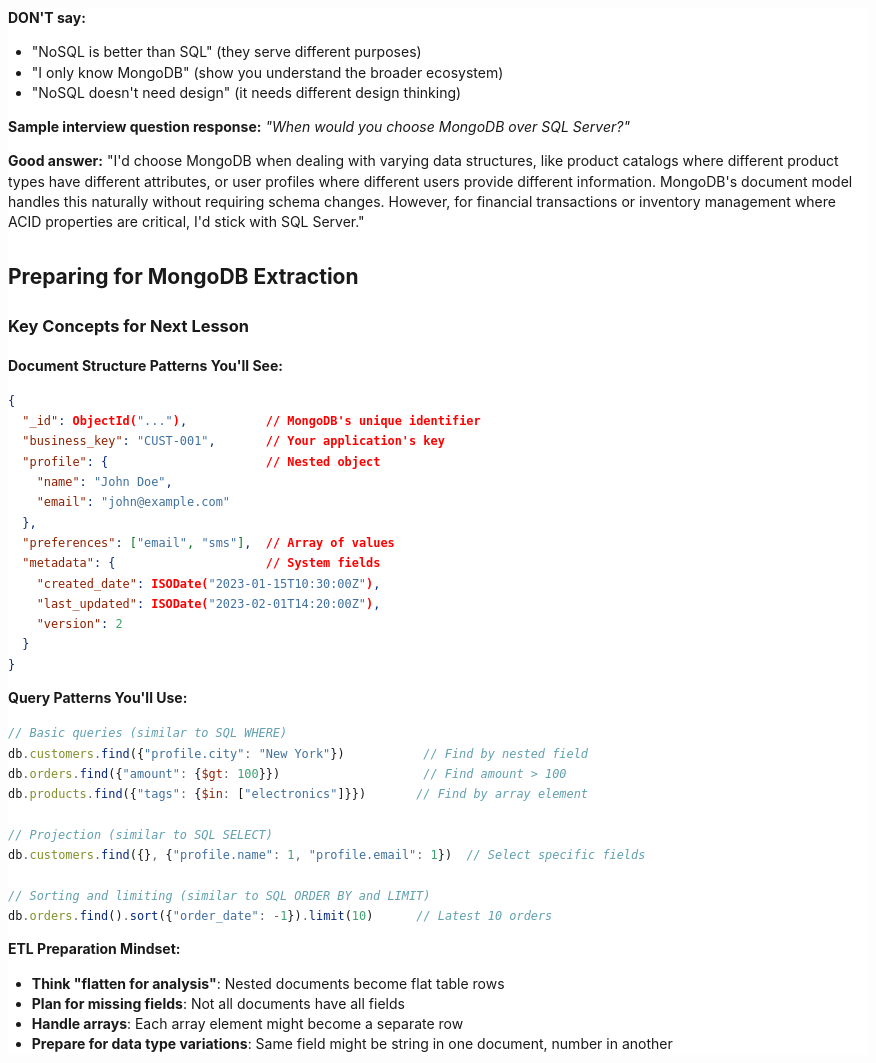 **DON'T say:**
- "NoSQL is better than SQL" (they serve different purposes)
- "I only know MongoDB" (show you understand the broader ecosystem)
- "NoSQL doesn't need design" (it needs different design thinking)

**Sample interview question response:**
*"When would you choose MongoDB over SQL Server?"*

**Good answer:** "I'd choose MongoDB when dealing with varying data structures, like product catalogs where different product types have different attributes, or user profiles where different users provide different information. MongoDB's document model handles this naturally without requiring schema changes. However, for financial transactions or inventory management where ACID properties are critical, I'd stick with SQL Server."

## Preparing for MongoDB Extraction

### Key Concepts for Next Lesson

**Document Structure Patterns You'll See:**
```json
{
  "_id": ObjectId("..."),           // MongoDB's unique identifier
  "business_key": "CUST-001",       // Your application's key
  "profile": {                      // Nested object
    "name": "John Doe",
    "email": "john@example.com"
  },
  "preferences": ["email", "sms"],  // Array of values
  "metadata": {                     // System fields
    "created_date": ISODate("2023-01-15T10:30:00Z"),
    "last_updated": ISODate("2023-02-01T14:20:00Z"),
    "version": 2
  }
}
```

**Query Patterns You'll Use:**
```javascript
// Basic queries (similar to SQL WHERE)
db.customers.find({"profile.city": "New York"})           // Find by nested field
db.orders.find({"amount": {$gt: 100}})                    // Find amount > 100
db.products.find({"tags": {$in: ["electronics"]}})       // Find by array element

// Projection (similar to SQL SELECT)
db.customers.find({}, {"profile.name": 1, "profile.email": 1})  // Select specific fields

// Sorting and limiting (similar to SQL ORDER BY and LIMIT)
db.orders.find().sort({"order_date": -1}).limit(10)      // Latest 10 orders
```

**ETL Preparation Mindset:**
- **Think "flatten for analysis"**: Nested documents become flat table rows
- **Plan for missing fields**: Not all documents have all fields
- **Handle arrays**: Each array element might become a separate row
- **Prepare for data type variations**: Same field might be string in one document, number in another
